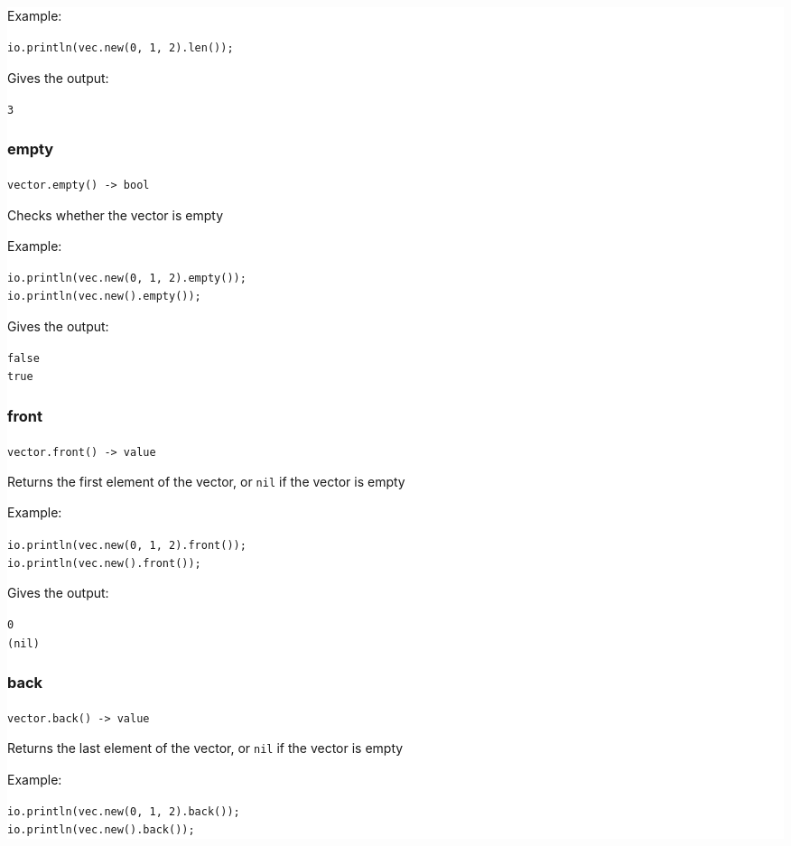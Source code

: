 Example:
```
io.println(vec.new(0, 1, 2).len());
```

Gives the output:
```
3
```

### empty
```
vector.empty() -> bool
```
Checks whether the vector is empty

Example:
```
io.println(vec.new(0, 1, 2).empty());
io.println(vec.new().empty());
```

Gives the output:
```
false
true
```

### front
```
vector.front() -> value
```
Returns the first element of the vector, or `nil` if the vector is empty

Example:
```
io.println(vec.new(0, 1, 2).front());
io.println(vec.new().front());
```

Gives the output:
```
0
(nil)
```

### back
```
vector.back() -> value
```
Returns the last element of the vector, or `nil` if the vector is empty

Example:
```
io.println(vec.new(0, 1, 2).back());
io.println(vec.new().back());
```

